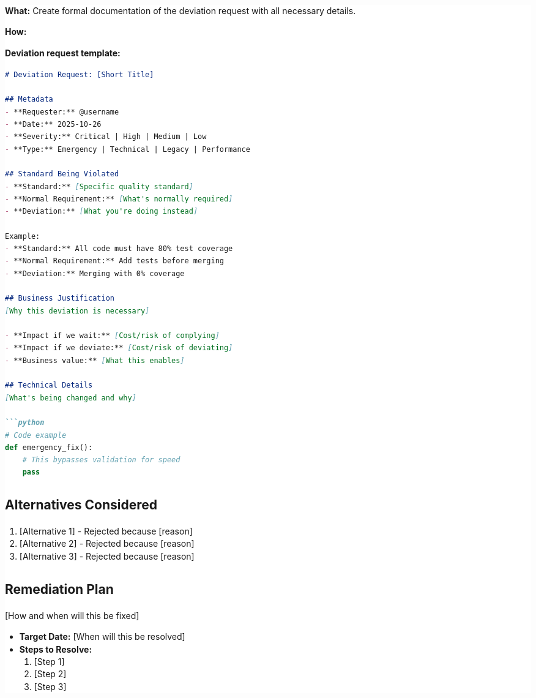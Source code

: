 **What:** Create formal documentation of the deviation request with all necessary details.

**How:**

**Deviation request template:**
```markdown
# Deviation Request: [Short Title]

## Metadata
- **Requester:** @username
- **Date:** 2025-10-26
- **Severity:** Critical | High | Medium | Low
- **Type:** Emergency | Technical | Legacy | Performance

## Standard Being Violated
- **Standard:** [Specific quality standard]
- **Normal Requirement:** [What's normally required]
- **Deviation:** [What you're doing instead]

Example:
- **Standard:** All code must have 80% test coverage
- **Normal Requirement:** Add tests before merging
- **Deviation:** Merging with 0% coverage

## Business Justification
[Why this deviation is necessary]

- **Impact if we wait:** [Cost/risk of complying]
- **Impact if we deviate:** [Cost/risk of deviating]
- **Business value:** [What this enables]

## Technical Details
[What's being changed and why]

```python
# Code example
def emergency_fix():
    # This bypasses validation for speed
    pass
```

## Alternatives Considered
1. [Alternative 1] - Rejected because [reason]
2. [Alternative 2] - Rejected because [reason]
3. [Alternative 3] - Rejected because [reason]

## Remediation Plan
[How and when will this be fixed]

- **Target Date:** [When will this be resolved]
- **Steps to Resolve:**
  1. [Step 1]
  2. [Step 2]
  3. [Step 3]
